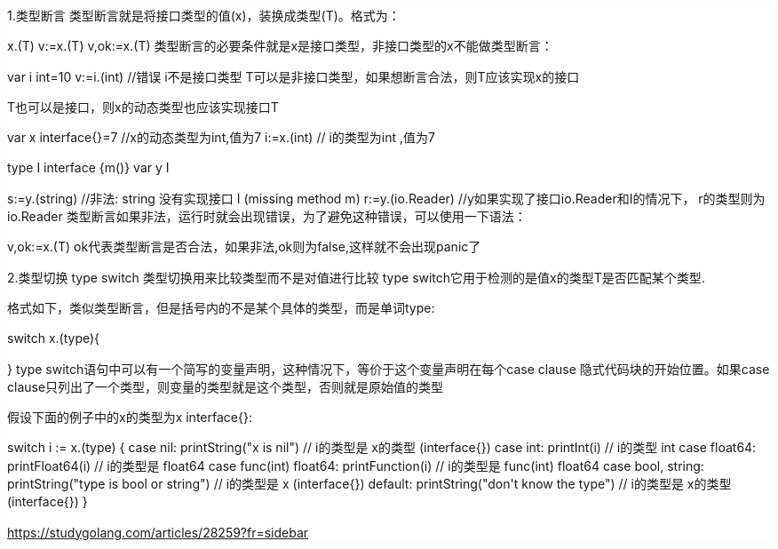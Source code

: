 1.类型断言
类型断言就是将接口类型的值(x)，装换成类型(T)。格式为：

x.(T)
v:=x.(T)
v,ok:=x.(T)
类型断言的必要条件就是x是接口类型，非接口类型的x不能做类型断言：

var i int=10
v:=i.(int) //错误 i不是接口类型
T可以是非接口类型，如果想断言合法，则T应该实现x的接口

T也可以是接口，则x的动态类型也应该实现接口T

var x interface{}=7  //x的动态类型为int,值为7
i:=x.(int)           // i的类型为int ,值为7

type I interface {m()}
var y I

s:=y.(string)      //非法: string 没有实现接口 I (missing method m)
r:=y.(io.Reader)   //y如果实现了接口io.Reader和I的情况下，  r的类型则为io.Reader
类型断言如果非法，运行时就会出现错误，为了避免这种错误，可以使用一下语法：

v,ok:=x.(T)
ok代表类型断言是否合法，如果非法,ok则为false,这样就不会出现panic了

2.类型切换 type switch
类型切换用来比较类型而不是对值进行比较
type switch它用于检测的是值x的类型T是否匹配某个类型.

格式如下，类似类型断言，但是括号内的不是某个具体的类型，而是单词type:

 switch x.(type){
  
 }
type switch语句中可以有一个简写的变量声明，这种情况下，等价于这个变量声明在每个case clause 隐式代码块的开始位置。如果case clause只列出了一个类型，则变量的类型就是这个类型，否则就是原始值的类型

假设下面的例子中的x的类型为x interface{}:

switch i := x.(type) {
case nil:
  printString("x is nil") // i的类型是 x的类型 (interface{})
case int:
  printInt(i) // i的类型 int
case float64:
  printFloat64(i) // i的类型是 float64
case func(int) float64:
  printFunction(i) // i的类型是 func(int) float64
case bool, string:
  printString("type is bool or string") // i的类型是 x (interface{})
default:
  printString("don't know the type") // i的类型是 x的类型 (interface{})
}


https://studygolang.com/articles/28259?fr=sidebar

